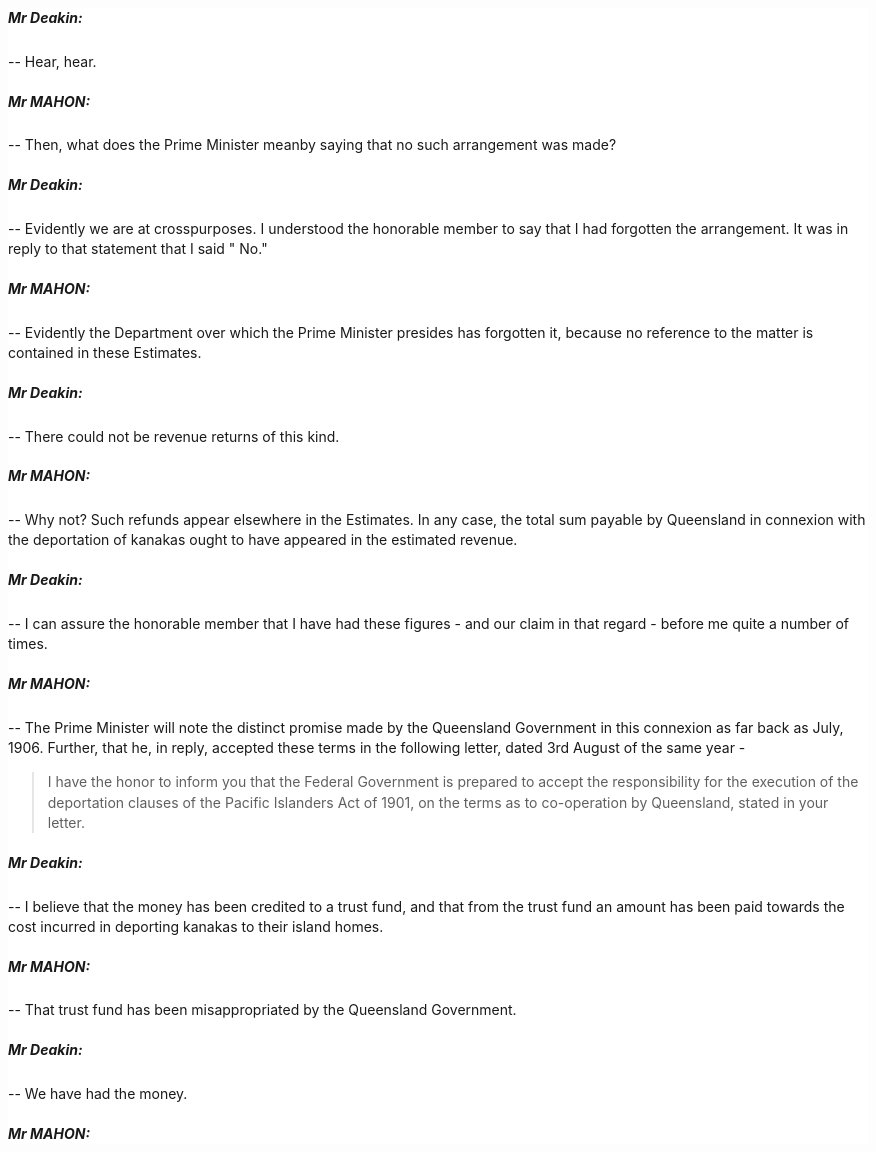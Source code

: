 ##### Mr Deakin:

-- Hear, hear. 

##### Mr MAHON:

-- Then, what does the Prime Minister meanby saying that no such arrangement was made? 

##### Mr Deakin:

-- Evidently we are at crosspurposes. I understood the honorable member to say that I had forgotten the arrangement. It was in reply to that statement that I said " No." 

##### Mr MAHON:

-- Evidently the Department over which the Prime Minister presides has forgotten it, because no reference to the matter is contained in these Estimates. 

##### Mr Deakin:

--  There could not be revenue returns of this kind. 

##### Mr MAHON:

-- Why not? Such refunds appear elsewhere in the Estimates. In any case, the total sum payable by Queensland in connexion with the deportation of kanakas ought to have appeared in the estimated revenue. 

##### Mr Deakin:

--  I can assure the honorable member that I have had these figures - and our claim in that regard - before me quite a number of times. 

##### Mr MAHON:

-- The Prime Minister will note the distinct promise made by the Queensland Government in this connexion as far back as July, 1906. Further, that he, in reply, accepted these terms in the following letter, dated 3rd August of the same year - 

  >I have the honor to inform you that the Federal Government is prepared to accept the responsibility for the execution of the deportation clauses of the Pacific Islanders Act of 1901, on the terms as to co-operation by Queensland, stated in your letter. 

##### Mr Deakin:

--  I believe that the money has been credited to a trust fund, and that from the trust fund an amount has been paid towards the cost incurred in deporting kanakas to their island homes. 

##### Mr MAHON:

-- That  trust fund has been misappropriated by the Queensland Government. 

##### Mr Deakin:

--  We have had the money. 

##### Mr MAHON:
